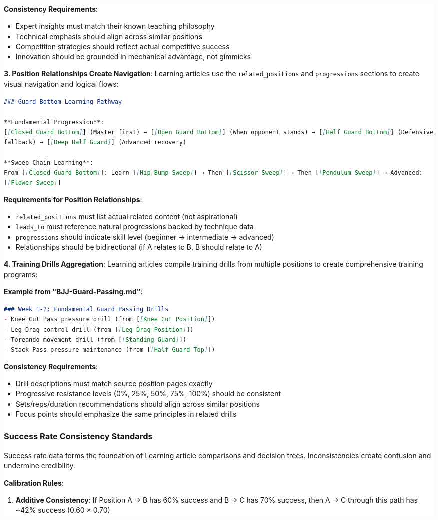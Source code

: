 **Consistency Requirements**:
- Expert insights must match their known teaching philosophy
- Technical emphasis should align across similar positions
- Competition strategies should reflect actual competitive success
- Innovation should be grounded in mechanical advantage, not gimmicks

**3. Position Relationships Create Navigation**:
Learning articles use the `related_positions` and `progressions` sections to create visual navigation and logical flows:

```markdown
### Guard Bottom Learning Pathway

**Fundamental Progression**:
[[Closed Guard Bottom]] (Master first) → [[Open Guard Bottom]] (When opponent stands) → [[Half Guard Bottom]] (Defensive fallback) → [[Deep Half Guard]] (Advanced recovery)

**Sweep Chain Learning**:
From [[Closed Guard Bottom]]: Learn [[Hip Bump Sweep]] → Then [[Scissor Sweep]] → Then [[Pendulum Sweep]] → Advanced: [[Flower Sweep]]
```

**Requirements for Position Relationships**:
- `related_positions` must list actual related content (not aspirational)
- `leads_to` must reference natural progressions backed by technique data
- `progressions` should indicate skill level (beginner → intermediate → advanced)
- Relationships should be bidirectional (if A relates to B, B should relate to A)

**4. Training Drills Aggregation**:
Learning articles compile training drills from multiple positions to create comprehensive training programs:

**Example from "BJJ-Guard-Passing.md"**:
```markdown
### Week 1-2: Fundamental Guard Passing Drills
- Knee Cut Pass pressure drill (from [[Knee Cut Position]])
- Leg Drag control drill (from [[Leg Drag Position]])
- Toreando movement drill (from [[Standing Guard]])
- Stack Pass pressure maintenance (from [[Half Guard Top]])
```

**Consistency Requirements**:
- Drill descriptions must match source position pages exactly
- Progressive resistance levels (0%, 25%, 50%, 75%, 100%) should be consistent
- Sets/reps/duration recommendations should align across similar positions
- Focus points should emphasize the same principles in related drills

### Success Rate Consistency Standards

Success rate data forms the foundation of Learning article comparisons and decision trees. Inconsistencies create confusion and undermine credibility.

**Calibration Rules**:

1. **Additive Consistency**: If Position A → B has 60% success and B → C has 70% success, then A → C through this path has ~42% success (0.60 × 0.70)
